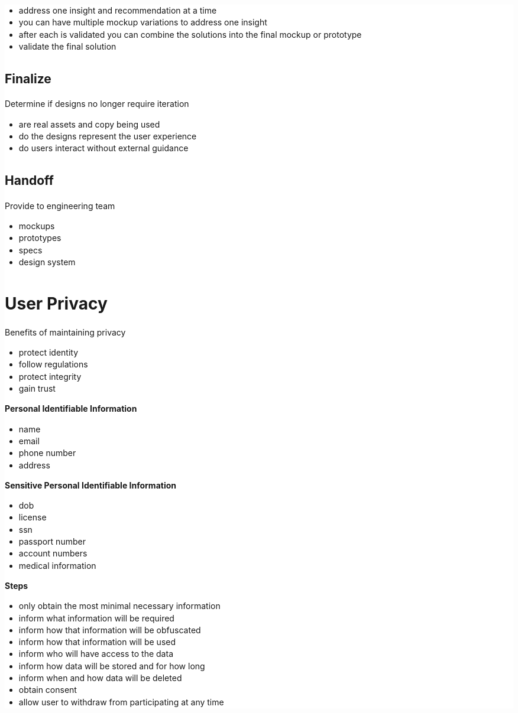 - address one insight and recommendation at a time
- you can have multiple mockup variations to address one insight
- after each is validated you can combine the solutions into the final mockup or prototype
- validate the final solution

## Finalize

Determine if designs no longer require iteration

- are real assets and copy being used
- do the designs represent the user experience
- do users interact without external guidance

## Handoff

Provide to engineering team

- mockups
- prototypes
- specs
- design system

# User Privacy

Benefits of maintaining privacy

- protect identity
- follow regulations
- protect integrity
- gain trust

**Personal Identifiable Information**

- name
- email
- phone number
- address

**Sensitive Personal Identifiable Information**

- dob
- license
- ssn
- passport number
- account numbers
- medical information

**Steps**

- only obtain the most minimal necessary information
- inform what information will be required
- inform how that information will be obfuscated
- inform how that information will be used
- inform who will have access to the data
- inform how data will be stored and for how long
- inform when and how data will be deleted
- obtain consent
- allow user to withdraw from participating at any time
